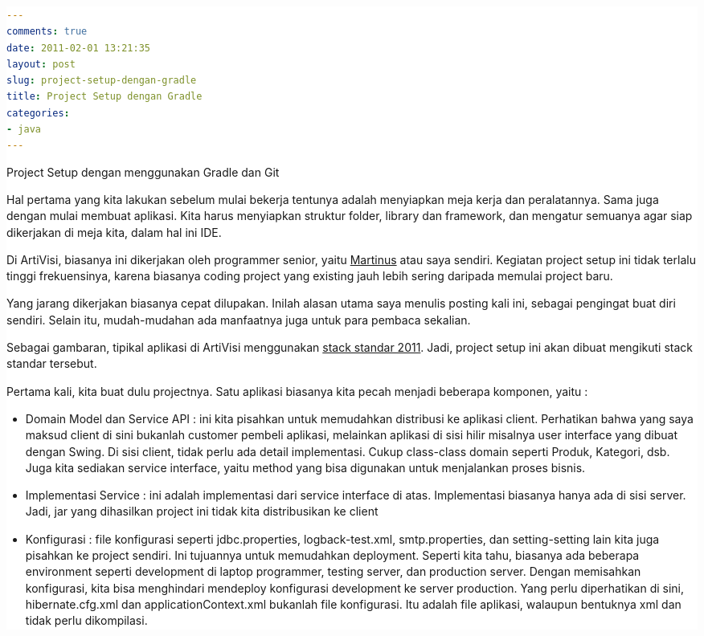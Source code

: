 ```yaml
---
comments: true
date: 2011-02-01 13:21:35
layout: post
slug: project-setup-dengan-gradle
title: Project Setup dengan Gradle
categories:
- java
---
```


Project Setup dengan menggunakan Gradle dan Git

Hal pertama yang kita lakukan sebelum mulai bekerja tentunya adalah menyiapkan meja kerja dan peralatannya. Sama juga dengan mulai membuat aplikasi. Kita harus menyiapkan struktur folder, library dan framework, dan mengatur semuanya agar siap dikerjakan di meja kita, dalam hal ini IDE. 

Di ArtiVisi, biasanya ini dikerjakan oleh programmer senior, yaitu [Martinus](http://martinusadyh.web.id/) atau saya sendiri. Kegiatan project setup ini tidak terlalu tinggi frekuensinya, karena biasanya coding project yang existing jauh lebih sering daripada memulai project baru. 

Yang jarang dikerjakan biasanya cepat dilupakan. Inilah alasan utama saya menulis posting kali ini, sebagai pengingat buat diri sendiri. Selain itu, mudah-mudahan ada manfaatnya juga untuk para pembaca sekalian. 

Sebagai gambaran, tipikal aplikasi di ArtiVisi menggunakan [stack standar 2011](http://endy.artivisi.com/blog/java/development-stack-2011/). Jadi, project setup ini akan dibuat mengikuti stack standar tersebut. 



Pertama kali, kita buat dulu projectnya. Satu aplikasi biasanya kita pecah menjadi beberapa komponen, yaitu : 





  * Domain Model dan Service API : ini kita pisahkan untuk memudahkan distribusi ke aplikasi client. Perhatikan bahwa yang saya maksud client di sini bukanlah customer pembeli aplikasi, melainkan aplikasi di sisi hilir misalnya user interface yang dibuat dengan Swing. Di sisi client, tidak perlu ada detail implementasi. Cukup class-class domain seperti Produk, Kategori, dsb. Juga kita sediakan service interface, yaitu method yang bisa digunakan untuk menjalankan proses bisnis.


  * Implementasi Service : ini adalah implementasi dari service interface di atas. Implementasi biasanya hanya ada di sisi server. Jadi, jar yang dihasilkan project ini tidak kita distribusikan ke client


  * Konfigurasi : file konfigurasi seperti jdbc.properties, logback-test.xml, smtp.properties, dan setting-setting lain kita juga pisahkan ke project sendiri. Ini tujuannya untuk memudahkan deployment. Seperti kita tahu, biasanya ada beberapa environment seperti development di laptop programmer, testing server, dan production server. Dengan memisahkan konfigurasi, kita bisa menghindari mendeploy konfigurasi development ke server production. Yang perlu diperhatikan di sini, hibernate.cfg.xml dan applicationContext.xml bukanlah file konfigurasi. Itu adalah file aplikasi, walaupun bentuknya xml dan tidak perlu dikompilasi.
